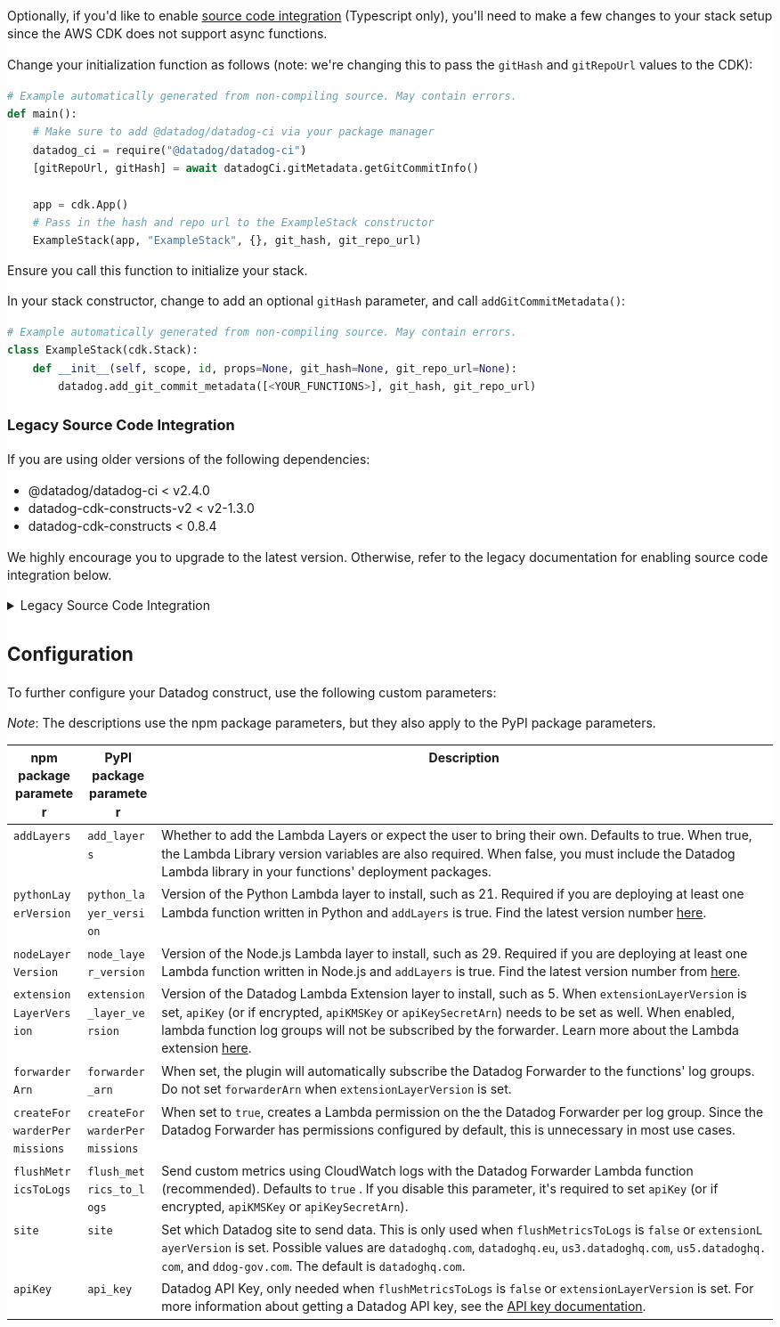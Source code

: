 Optionally, if you'd like to enable [source code integration](https://docs.datadoghq.com/integrations/guide/source-code-integration/) (Typescript only), you'll need to make a few changes to your stack setup since the AWS CDK does not support async functions.

Change your initialization function as follows (note: we're changing this to pass the `gitHash` and `gitRepoUrl` values to the CDK):

```python
# Example automatically generated from non-compiling source. May contain errors.
def main():
    # Make sure to add @datadog/datadog-ci via your package manager
    datadog_ci = require("@datadog/datadog-ci")
    [gitRepoUrl, gitHash] = await datadogCi.gitMetadata.getGitCommitInfo()

    app = cdk.App()
    # Pass in the hash and repo url to the ExampleStack constructor
    ExampleStack(app, "ExampleStack", {}, git_hash, git_repo_url)
```

Ensure you call this function to initialize your stack.

In your stack constructor, change to add an optional `gitHash` parameter, and call `addGitCommitMetadata()`:

```python
# Example automatically generated from non-compiling source. May contain errors.
class ExampleStack(cdk.Stack):
    def __init__(self, scope, id, props=None, git_hash=None, git_repo_url=None):
        datadog.add_git_commit_metadata([<YOUR_FUNCTIONS>], git_hash, git_repo_url)
```

### Legacy Source Code Integration

If you are using older versions of the following dependencies:

* @datadog/datadog-ci < v2.4.0
* datadog-cdk-constructs-v2 < v2-1.3.0
* datadog-cdk-constructs < 0.8.4

We highly encourage you to upgrade to the latest version. Otherwise, refer to the legacy documentation for enabling source code integration below.

<details><summary>Legacy Source Code Integration</summary></details>

## Configuration

To further configure your Datadog construct, use the following custom parameters:

*Note*: The descriptions use the npm package parameters, but they also apply to the PyPI package parameters.

| npm package parameter | PyPI package parameter | Description |
| --- | --- | --- |
| `addLayers` | `add_layers` | Whether to add the Lambda Layers or expect the user to bring their own. Defaults to true. When true, the Lambda Library version variables are also required. When false, you must include the Datadog Lambda library in your functions' deployment packages. |
| `pythonLayerVersion` | `python_layer_version` | Version of the Python Lambda layer to install, such as 21. Required if you are deploying at least one Lambda function written in Python and `addLayers` is true. Find the latest version number [here](https://github.com/DataDog/datadog-lambda-python/releases). |
| `nodeLayerVersion` | `node_layer_version` | Version of the Node.js Lambda layer to install, such as 29. Required if you are deploying at least one Lambda function written in Node.js and `addLayers` is true. Find the latest version number from [here](https://github.com/DataDog/datadog-lambda-js/releases). |
| `extensionLayerVersion` | `extension_layer_version` | Version of the Datadog Lambda Extension layer to install, such as 5. When `extensionLayerVersion` is set, `apiKey` (or if encrypted, `apiKMSKey` or `apiKeySecretArn`) needs to be set as well. When enabled, lambda function log groups will not be subscribed by the forwarder. Learn more about the Lambda extension [here](https://docs.datadoghq.com/serverless/datadog_lambda_library/extension/). |
| `forwarderArn` | `forwarder_arn` | When set, the plugin will automatically subscribe the Datadog Forwarder to the functions' log groups. Do not set `forwarderArn` when `extensionLayerVersion` is set. |
| `createForwarderPermissions` | `createForwarderPermissions` | When set to `true`, creates a Lambda permission on the the Datadog Forwarder per log group. Since the Datadog Forwarder has permissions configured by default, this is unnecessary in most use cases. |
| `flushMetricsToLogs` | `flush_metrics_to_logs` | Send custom metrics using CloudWatch logs with the Datadog Forwarder Lambda function (recommended). Defaults to `true` . If you disable this parameter, it's required to set `apiKey` (or if encrypted, `apiKMSKey` or `apiKeySecretArn`). |
| `site` | `site` | Set which Datadog site to send data. This is only used when `flushMetricsToLogs` is `false` or `extensionLayerVersion` is set. Possible values are `datadoghq.com`, `datadoghq.eu`, `us3.datadoghq.com`, `us5.datadoghq.com`, and `ddog-gov.com`. The default is `datadoghq.com`. |
| `apiKey` | `api_key` | Datadog API Key, only needed when `flushMetricsToLogs` is `false` or `extensionLayerVersion` is set. For more information about getting a Datadog API key, see the [API key documentation](https://docs.datadoghq.com/account_management/api-app-keys/#api-keys). |